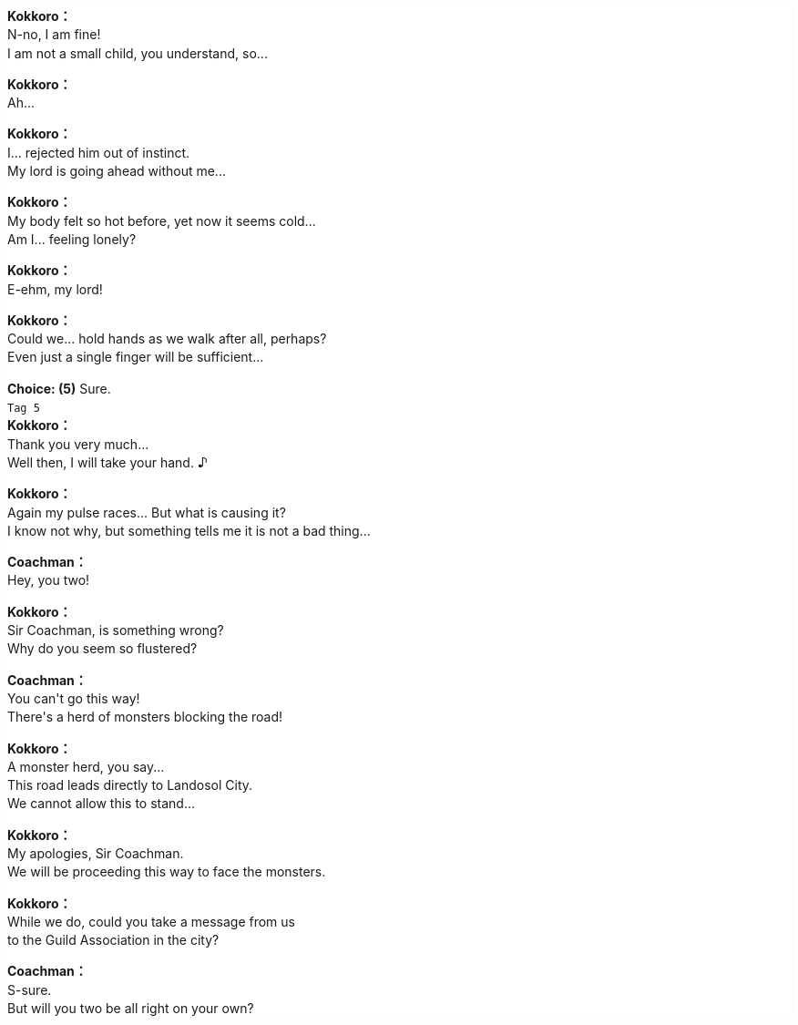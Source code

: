 **Kokkoro：**  
N-no, I am fine!  
I am not a small child, you understand, so...  
  
**Kokkoro：**  
Ah...  
  
**Kokkoro：**  
I... rejected him out of instinct.  
My lord is going ahead without me...  
  
**Kokkoro：**  
My body felt so hot before, yet now it seems cold...  
Am I... feeling lonely?  
  
**Kokkoro：**  
E-ehm, my lord!  
  
**Kokkoro：**  
Could we... hold hands as we walk after all, perhaps?  
Even just a single finger will be sufficient...  
  
**Choice: (5)**  Sure.  
`Tag 5`  
**Kokkoro：**  
Thank you very much...  
Well then, I will take your hand. ♪  
  
**Kokkoro：**  
Again my pulse races... But what is causing it?  
I know not why, but something tells me it is not a bad thing...  
  
**Coachman：**  
Hey, you two!  
  
**Kokkoro：**  
Sir Coachman, is something wrong?  
Why do you seem so flustered?  
  
**Coachman：**  
You can't go this way!  
There's a herd of monsters blocking the road!  
  
**Kokkoro：**  
A monster herd, you say...  
This road leads directly to Landosol City.  
We cannot allow this to stand...  
  
**Kokkoro：**  
My apologies, Sir Coachman.  
We will be proceeding this way to face the monsters.  
  
**Kokkoro：**  
While we do, could you take a message from us  
to the Guild Association in the city?  
  
**Coachman：**  
S-sure.  
But will you two be all right on your own?  
  